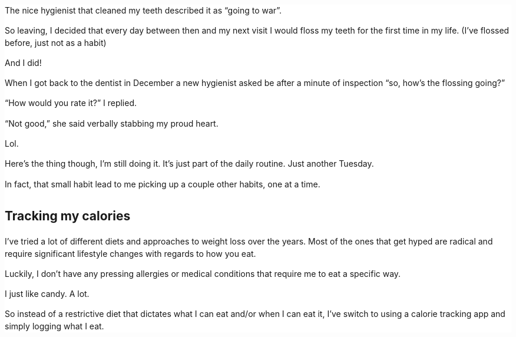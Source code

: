The nice hygienist that cleaned my teeth described it as “going to war”.

So leaving, I decided that every day between then and my next visit I would floss my teeth for the first time in my life. (I’ve flossed before, just not as a habit)

And I did!

When I got back to the dentist in December a new hygienist asked be after a minute of inspection “so, how’s the flossing going?”

“How would you rate it?” I replied.

“Not good,” she said verbally stabbing my proud heart.

Lol.

Here’s the thing though, I’m still doing it. It’s just part of the daily routine. Just another Tuesday.

In fact, that small habit lead to me picking up a couple other habits, one at a time.

## Tracking my calories

I’ve tried a lot of different diets and approaches to weight loss over the years. Most of the ones that get hyped are radical and require significant lifestyle changes with regards to how you eat.

Luckily, I don’t have any pressing allergies or medical conditions that require me to eat a specific way.

I just like candy. A lot.

So instead of a restrictive diet that dictates what I can eat and/or when I can eat it, I’ve switch to using a calorie tracking app and simply logging what I eat.
